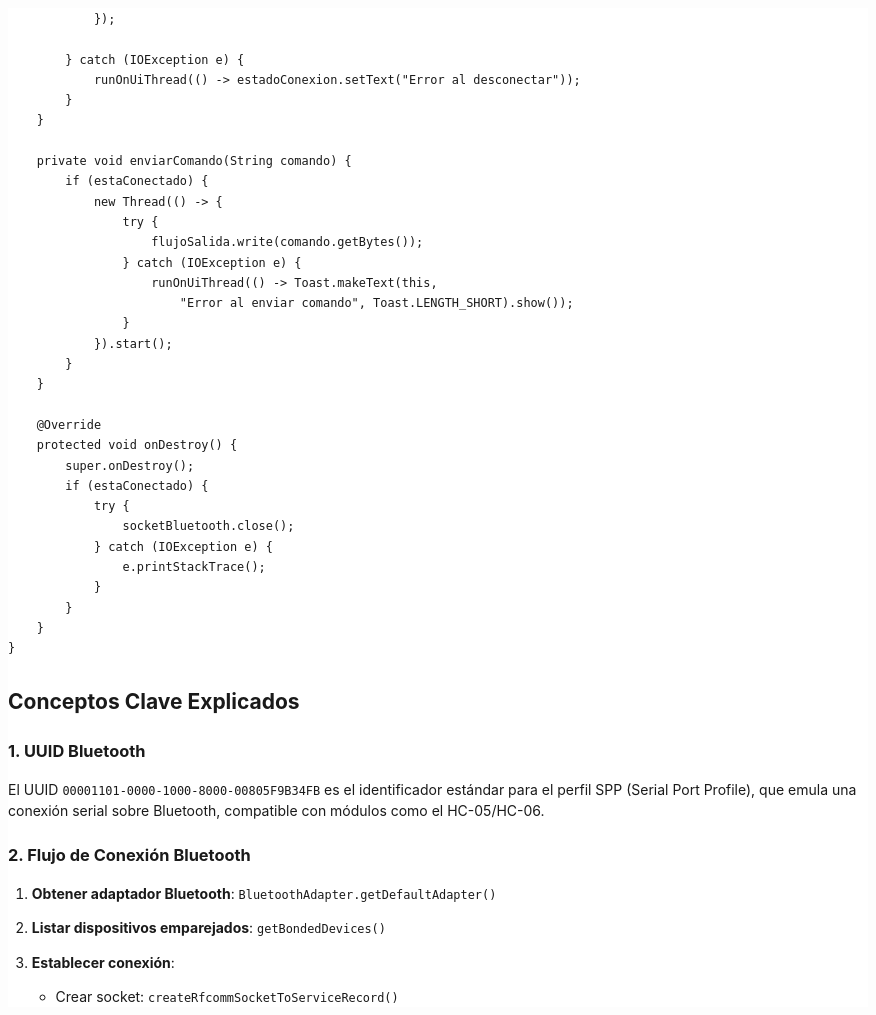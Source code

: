 ```
            });
            
        } catch (IOException e) {
            runOnUiThread(() -> estadoConexion.setText("Error al desconectar"));
        }
    }

    private void enviarComando(String comando) {
        if (estaConectado) {
            new Thread(() -> {
                try {
                    flujoSalida.write(comando.getBytes());
                } catch (IOException e) {
                    runOnUiThread(() -> Toast.makeText(this, 
                        "Error al enviar comando", Toast.LENGTH_SHORT).show());
                }
            }).start();
        }
    }

    @Override
    protected void onDestroy() {
        super.onDestroy();
        if (estaConectado) {
            try {
                socketBluetooth.close();
            } catch (IOException e) {
                e.printStackTrace();
            }
        }
    }
}
```

## Conceptos Clave Explicados

### 1\. UUID Bluetooth

El UUID `00001101-0000-1000-8000-00805F9B34FB` es el identificador estándar para el perfil SPP (Serial Port Profile), que emula una conexión serial sobre Bluetooth, compatible con módulos como el HC-05/HC-06.

### 2\. Flujo de Conexión Bluetooth

1.  **Obtener adaptador Bluetooth**: `BluetoothAdapter.getDefaultAdapter()`
    
2.  **Listar dispositivos emparejados**: `getBondedDevices()`
    
3.  **Establecer conexión**:
    
    - Crear socket: `createRfcommSocketToServiceRecord()`
        